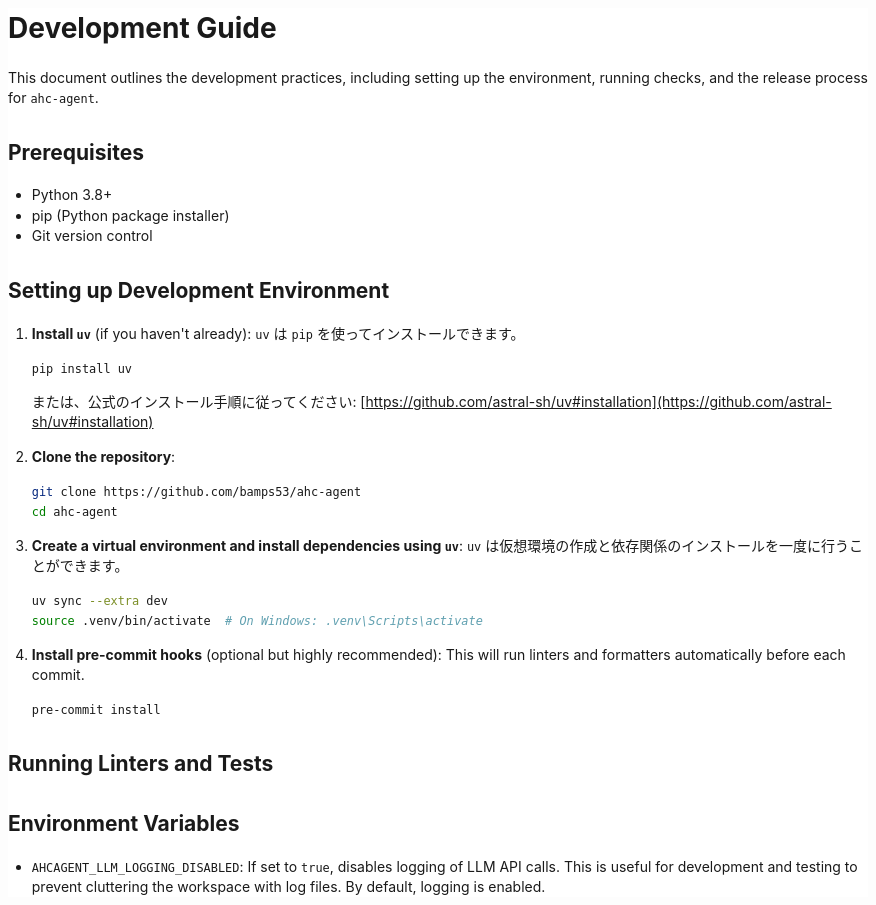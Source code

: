 # Development Guide

This document outlines the development practices, including setting up the environment, running checks, and the release process for `ahc-agent`.

## Prerequisites

- Python 3.8+
- pip (Python package installer)
- Git version control

## Setting up Development Environment

1.  **Install `uv`** (if you haven't already):
    `uv` は `pip` を使ってインストールできます。

    ```bash
    pip install uv
    ```

    または、公式のインストール手順に従ってください: [https://github.com/astral-sh/uv#installation](https://github.com/astral-sh/uv#installation)

2.  **Clone the repository**:

    ```bash
    git clone https://github.com/bamps53/ahc-agent
    cd ahc-agent
    ```

3.  **Create a virtual environment and install dependencies using `uv`**:
    `uv` は仮想環境の作成と依存関係のインストールを一度に行うことができます。

    ```bash
    uv sync --extra dev
    source .venv/bin/activate  # On Windows: .venv\Scripts\activate
    ```

4.  **Install pre-commit hooks** (optional but highly recommended):
    This will run linters and formatters automatically before each commit.
    ```bash
    pre-commit install
    ```

## Running Linters and Tests

## Environment Variables

-   `AHCAGENT_LLM_LOGGING_DISABLED`: If set to `true`, disables logging of LLM API calls. This is useful for development and testing to prevent cluttering the workspace with log files. By default, logging is enabled.
